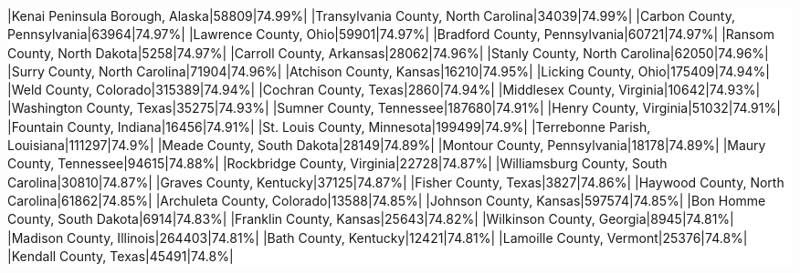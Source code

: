 |Kenai Peninsula Borough, Alaska|58809|74.99%|
|Transylvania County, North Carolina|34039|74.99%|
|Carbon County, Pennsylvania|63964|74.97%|
|Lawrence County, Ohio|59901|74.97%|
|Bradford County, Pennsylvania|60721|74.97%|
|Ransom County, North Dakota|5258|74.97%|
|Carroll County, Arkansas|28062|74.96%|
|Stanly County, North Carolina|62050|74.96%|
|Surry County, North Carolina|71904|74.96%|
|Atchison County, Kansas|16210|74.95%|
|Licking County, Ohio|175409|74.94%|
|Weld County, Colorado|315389|74.94%|
|Cochran County, Texas|2860|74.94%|
|Middlesex County, Virginia|10642|74.93%|
|Washington County, Texas|35275|74.93%|
|Sumner County, Tennessee|187680|74.91%|
|Henry County, Virginia|51032|74.91%|
|Fountain County, Indiana|16456|74.91%|
|St. Louis County, Minnesota|199499|74.9%|
|Terrebonne Parish, Louisiana|111297|74.9%|
|Meade County, South Dakota|28149|74.89%|
|Montour County, Pennsylvania|18178|74.89%|
|Maury County, Tennessee|94615|74.88%|
|Rockbridge County, Virginia|22728|74.87%|
|Williamsburg County, South Carolina|30810|74.87%|
|Graves County, Kentucky|37125|74.87%|
|Fisher County, Texas|3827|74.86%|
|Haywood County, North Carolina|61862|74.85%|
|Archuleta County, Colorado|13588|74.85%|
|Johnson County, Kansas|597574|74.85%|
|Bon Homme County, South Dakota|6914|74.83%|
|Franklin County, Kansas|25643|74.82%|
|Wilkinson County, Georgia|8945|74.81%|
|Madison County, Illinois|264403|74.81%|
|Bath County, Kentucky|12421|74.81%|
|Lamoille County, Vermont|25376|74.8%|
|Kendall County, Texas|45491|74.8%|
